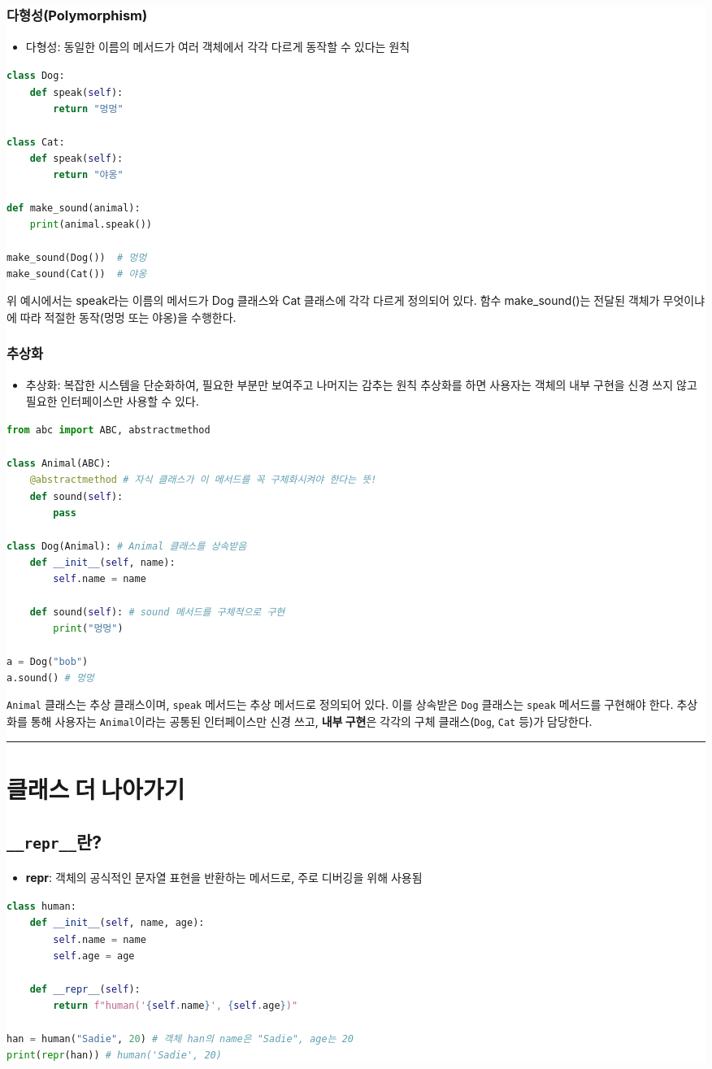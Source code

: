 ### 다형성(Polymorphism)
- 다형성: 동일한 이름의 메서드가 여러 객체에서 각각 다르게 동작할 수 있다는 원칙
```py
class Dog:
    def speak(self):
        return "멍멍"

class Cat:
    def speak(self):
        return "야옹"

def make_sound(animal):
    print(animal.speak())

make_sound(Dog())  # 멍멍
make_sound(Cat())  # 야옹
```
위 예시에서는 speak라는 이름의 메서드가 Dog 클래스와 Cat 클래스에 각각 다르게 정의되어 있다. 함수 make_sound()는 전달된 객체가 무엇이냐에 따라 적절한 동작(멍멍 또는 야옹)을 수행한다.

### 추상화
- 추상화: 복잡한 시스템을 단순화하여, 필요한 부분만 보여주고 나머지는 감추는 원칙
추상화를 하면 사용자는 객체의 내부 구현을 신경 쓰지 않고 필요한 인터페이스만 사용할 수 있다.
```py
from abc import ABC, abstractmethod

class Animal(ABC):
    @abstractmethod # 자식 클래스가 이 메서드를 꼭 구체화시켜야 한다는 뜻!
    def sound(self):
        pass

class Dog(Animal): # Animal 클래스를 상속받음
    def __init__(self, name):
        self.name = name
    
    def sound(self): # sound 메서드를 구체적으로 구현
        print("멍멍")

a = Dog("bob")
a.sound() # 멍멍
```
`Animal` 클래스는 추상 클래스이며, `speak` 메서드는 추상 메서드로 정의되어 있다. 이를 상속받은 `Dog` 클래스는 `speak` 메서드를 구현해야 한다.
추상화를 통해 사용자는 `Animal`이라는 공통된 인터페이스만 신경 쓰고, **내부 구현**은 각각의 구체 클래스(`Dog`, `Cat` 등)가 담당한다.

---
# 클래스 더 나아가기

## `__repr__`란?
- __repr__: 객체의 공식적인 문자열 표현을 반환하는 메서드로, 주로 디버깅을 위해 사용됨
```py
class human:
    def __init__(self, name, age):
        self.name = name
        self.age = age
    
    def __repr__(self):
        return f"human('{self.name}', {self.age})"

han = human("Sadie", 20) # 객체 han의 name은 "Sadie", age는 20
print(repr(han)) # human('Sadie', 20)
```
